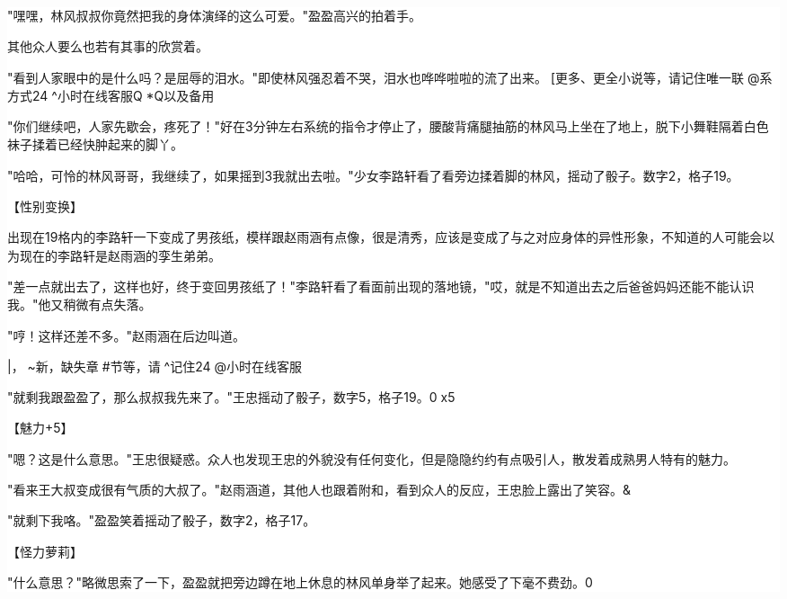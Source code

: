 
"嘿嘿，林风叔叔你竟然把我的身体演绎的这么可爱。"盈盈高兴的拍着手。



其他众人要么也若有其事的欣赏着。





"看到人家眼中的是什么吗？是屈辱的泪水。"即使林风强忍着不哭，泪水也哗哗啦啦的流了出来。 [更多、更全小说等，请记住唯一联 @系方式24 ^小时在线客服Q *Q以及备用





"你们继续吧，人家先歇会，疼死了！"好在3分钟左右系统的指令才停止了，腰酸背痛腿抽筋的林风马上坐在了地上，脱下小舞鞋隔着白色袜子揉着已经快肿起来的脚丫。



"哈哈，可怜的林风哥哥，我继续了，如果摇到3我就出去啦。"少女李路轩看了看旁边揉着脚的林风，摇动了骰子。数字2，格子19。



【性别变换】





出现在19格内的李路轩一下变成了男孩纸，模样跟赵雨涵有点像，很是清秀，应该是变成了与之对应身体的异性形象，不知道的人可能会以为现在的李路轩是赵雨涵的孪生弟弟。



"差一点就出去了，这样也好，终于变回男孩纸了！"李路轩看了看面前出现的落地镜，"哎，就是不知道出去之后爸爸妈妈还能不能认识我。"他又稍微有点失落。



"哼！这样还差不多。"赵雨涵在后边叫道。



 |， ~新，缺失章 #节等，请 ^记住24 @小时在线客服



"就剩我跟盈盈了，那么叔叔我先来了。"王忠摇动了骰子，数字5，格子19。0 x5



【魅力+5】



"嗯？这是什么意思。"王忠很疑惑。众人也发现王忠的外貌没有任何变化，但是隐隐约约有点吸引人，散发着成熟男人特有的魅力。





"看来王大叔变成很有气质的大叔了。"赵雨涵道，其他人也跟着附和，看到众人的反应，王忠脸上露出了笑容。&



"就剩下我咯。"盈盈笑着摇动了骰子，数字2，格子17。



【怪力萝莉】





"什么意思？"略微思索了一下，盈盈就把旁边蹲在地上休息的林风单身举了起来。她感受了下毫不费劲。0
